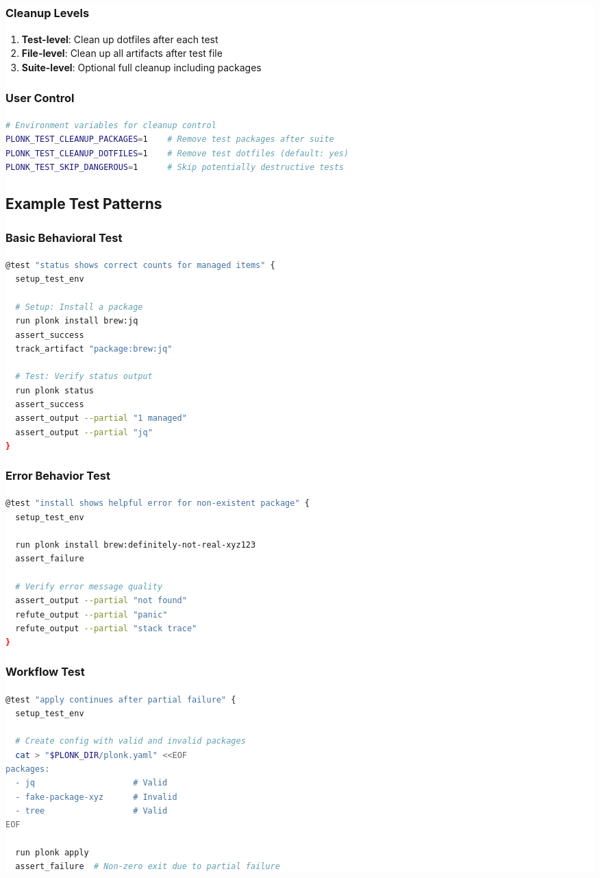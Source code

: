 ### Cleanup Levels
1. **Test-level**: Clean up dotfiles after each test
2. **File-level**: Clean up all artifacts after test file
3. **Suite-level**: Optional full cleanup including packages

### User Control
```bash
# Environment variables for cleanup control
PLONK_TEST_CLEANUP_PACKAGES=1    # Remove test packages after suite
PLONK_TEST_CLEANUP_DOTFILES=1    # Remove test dotfiles (default: yes)
PLONK_TEST_SKIP_DANGEROUS=1      # Skip potentially destructive tests
```

## Example Test Patterns

### Basic Behavioral Test
```bash
@test "status shows correct counts for managed items" {
  setup_test_env

  # Setup: Install a package
  run plonk install brew:jq
  assert_success
  track_artifact "package:brew:jq"

  # Test: Verify status output
  run plonk status
  assert_success
  assert_output --partial "1 managed"
  assert_output --partial "jq"
}
```

### Error Behavior Test
```bash
@test "install shows helpful error for non-existent package" {
  setup_test_env

  run plonk install brew:definitely-not-real-xyz123
  assert_failure

  # Verify error message quality
  assert_output --partial "not found"
  refute_output --partial "panic"
  refute_output --partial "stack trace"
}
```

### Workflow Test
```bash
@test "apply continues after partial failure" {
  setup_test_env

  # Create config with valid and invalid packages
  cat > "$PLONK_DIR/plonk.yaml" <<EOF
packages:
  - jq                    # Valid
  - fake-package-xyz      # Invalid
  - tree                  # Valid
EOF

  run plonk apply
  assert_failure  # Non-zero exit due to partial failure
```